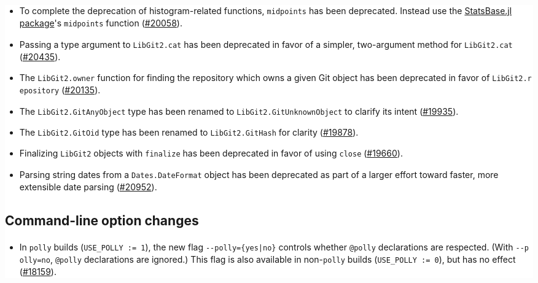   * To complete the deprecation of histogram-related functions, `midpoints` has been
    deprecated. Instead use the
    [StatsBase.jl package](https://github.com/JuliaStats/StatsBase.jl)'s
    `midpoints` function ([#20058]).

  * Passing a type argument to `LibGit2.cat` has been deprecated in favor of a simpler,
    two-argument method for `LibGit2.cat` ([#20435]).

  * The `LibGit2.owner` function for finding the repository which owns a given Git object
    has been deprecated in favor of `LibGit2.repository` ([#20135]).

  * The `LibGit2.GitAnyObject` type has been renamed to `LibGit2.GitUnknownObject` to
    clarify its intent ([#19935]).

  * The `LibGit2.GitOid` type has been renamed to `LibGit2.GitHash` for clarity ([#19878]).

  * Finalizing `LibGit2` objects with `finalize` has been deprecated in favor of using `close`
    ([#19660]).

  * Parsing string dates from a `Dates.DateFormat` object has been deprecated as part of a
    larger effort toward faster, more extensible date parsing ([#20952]).

Command-line option changes
---------------------------

  * In `polly` builds (`USE_POLLY := 1`), the new flag `--polly={yes|no}` controls whether
    `@polly` declarations are respected. (With `--polly=no`, `@polly` declarations are
    ignored.) This flag is also available in non-`polly` builds (`USE_POLLY := 0`),
    but has no effect ([#18159]).


[#265]: https://github.com/JuliaLang/julia/issues/265
[#4615]: https://github.com/JuliaLang/julia/issues/4615
[#7669]: https://github.com/JuliaLang/julia/issues/7669
[#8974]: https://github.com/JuliaLang/julia/issues/8974
[#9343]: https://github.com/JuliaLang/julia/issues/9343
[#10946]: https://github.com/JuliaLang/julia/issues/10946
[#11250]: https://github.com/JuliaLang/julia/issues/11250
[#11310]: https://github.com/JuliaLang/julia/issues/11310
[#12274]: https://github.com/JuliaLang/julia/issues/12274
[#12563]: https://github.com/JuliaLang/julia/issues/12563
[#15850]: https://github.com/JuliaLang/julia/issues/15850
[#16213]: https://github.com/JuliaLang/julia/issues/16213
[#16378]: https://github.com/JuliaLang/julia/issues/16378
[#16937]: https://github.com/JuliaLang/julia/issues/16937
[#16961]: https://github.com/JuliaLang/julia/issues/16961
[#16984]: https://github.com/JuliaLang/julia/issues/16984
[#16986]: https://github.com/JuliaLang/julia/issues/16986
[#17057]: https://github.com/JuliaLang/julia/issues/17057
[#17155]: https://github.com/JuliaLang/julia/issues/17155
[#17261]: https://github.com/JuliaLang/julia/issues/17261
[#17265]: https://github.com/JuliaLang/julia/issues/17265
[#17302]: https://github.com/JuliaLang/julia/issues/17302
[#17599]: https://github.com/JuliaLang/julia/issues/17599
[#17607]: https://github.com/JuliaLang/julia/issues/17607
[#17623]: https://github.com/JuliaLang/julia/issues/17623
[#17654]: https://github.com/JuliaLang/julia/issues/17654
[#17723]: https://github.com/JuliaLang/julia/issues/17723
[#17758]: https://github.com/JuliaLang/julia/issues/17758
[#17785]: https://github.com/JuliaLang/julia/issues/17785
[#18012]: https://github.com/JuliaLang/julia/issues/18012
[#18050]: https://github.com/JuliaLang/julia/issues/18050
[#18155]: https://github.com/JuliaLang/julia/issues/18155
[#18159]: https://github.com/JuliaLang/julia/issues/18159
[#18218]: https://github.com/JuliaLang/julia/issues/18218
[#18251]: https://github.com/JuliaLang/julia/issues/18251
[#18330]: https://github.com/JuliaLang/julia/issues/18330
[#18339]: https://github.com/JuliaLang/julia/issues/18339
[#18342]: https://github.com/JuliaLang/julia/issues/18342
[#18346]: https://github.com/JuliaLang/julia/issues/18346
[#18441]: https://github.com/JuliaLang/julia/issues/18441
[#18442]: https://github.com/JuliaLang/julia/issues/18442
[#18444]: https://github.com/JuliaLang/julia/issues/18444
[#18453]: https://github.com/JuliaLang/julia/issues/18453
[#18457]: https://github.com/JuliaLang/julia/issues/18457
[#18473]: https://github.com/JuliaLang/julia/issues/18473
[#18558]: https://github.com/JuliaLang/julia/issues/18558
[#18628]: https://github.com/JuliaLang/julia/issues/18628
[#18642]: https://github.com/JuliaLang/julia/issues/18642
[#18644]: https://github.com/JuliaLang/julia/issues/18644
[#18660]: https://github.com/JuliaLang/julia/issues/18660
[#18690]: https://github.com/JuliaLang/julia/issues/18690
[#18754]: https://github.com/JuliaLang/julia/issues/18754
[#18777]: https://github.com/JuliaLang/julia/issues/18777
[#18832]: https://github.com/JuliaLang/julia/issues/18832
[#18839]: https://github.com/JuliaLang/julia/issues/18839
[#18891]: https://github.com/JuliaLang/julia/issues/18891
[#18931]: https://github.com/JuliaLang/julia/issues/18931
[#18965]: https://github.com/JuliaLang/julia/issues/18965
[#18977]: https://github.com/JuliaLang/julia/issues/18977
[#19018]: https://github.com/JuliaLang/julia/issues/19018
[#19088]: https://github.com/JuliaLang/julia/issues/19088
[#19157]: https://github.com/JuliaLang/julia/issues/19157
[#19233]: https://github.com/JuliaLang/julia/issues/19233
[#19239]: https://github.com/JuliaLang/julia/issues/19239
[#19246]: https://github.com/JuliaLang/julia/issues/19246
[#19259]: https://github.com/JuliaLang/julia/issues/19259
[#19288]: https://github.com/JuliaLang/julia/issues/19288
[#19305]: https://github.com/JuliaLang/julia/issues/19305
[#19331]: https://github.com/JuliaLang/julia/issues/19331
[#19371]: https://github.com/JuliaLang/julia/issues/19371
[#19438]: https://github.com/JuliaLang/julia/issues/19438
[#19449]: https://github.com/JuliaLang/julia/issues/19449
[#19464]: https://github.com/JuliaLang/julia/issues/19464
[#19469]: https://github.com/JuliaLang/julia/issues/19469
[#19518]: https://github.com/JuliaLang/julia/issues/19518
[#19533]: https://github.com/JuliaLang/julia/issues/19533
[#19543]: https://github.com/JuliaLang/julia/issues/19543
[#19594]: https://github.com/JuliaLang/julia/issues/19594
[#19598]: https://github.com/JuliaLang/julia/issues/19598

[#19635]: https://github.com/JuliaLang/julia/issues/19635
[#19636]: https://github.com/JuliaLang/julia/issues/19636
[#19660]: https://github.com/JuliaLang/julia/issues/19660
[#19669]: https://github.com/JuliaLang/julia/issues/19669
[#19670]: https://github.com/JuliaLang/julia/issues/19670
[#19677]: https://github.com/JuliaLang/julia/issues/19677
[#19680]: https://github.com/JuliaLang/julia/issues/19680
[#19690]: https://github.com/JuliaLang/julia/issues/19690
[#19692]: https://github.com/JuliaLang/julia/issues/19692
[#19711]: https://github.com/JuliaLang/julia/issues/19711
[#19712]: https://github.com/JuliaLang/julia/issues/19712
[#19720]: https://github.com/JuliaLang/julia/issues/19720
[#19721]: https://github.com/JuliaLang/julia/issues/19721
[#19722]: https://github.com/JuliaLang/julia/issues/19722
[#19724]: https://github.com/JuliaLang/julia/issues/19724
[#19730]: https://github.com/JuliaLang/julia/issues/19730
[#19737]: https://github.com/JuliaLang/julia/issues/19737
[#19741]: https://github.com/JuliaLang/julia/issues/19741
[#19766]: https://github.com/JuliaLang/julia/issues/19766
[#19771]: https://github.com/JuliaLang/julia/issues/19771
[#19779]: https://github.com/JuliaLang/julia/issues/19779
[#19784]: https://github.com/JuliaLang/julia/issues/19784
[#19786]: https://github.com/JuliaLang/julia/issues/19786
[#19787]: https://github.com/JuliaLang/julia/issues/19787
[#19791]: https://github.com/JuliaLang/julia/issues/19791
[#19800]: https://github.com/JuliaLang/julia/issues/19800
[#19802]: https://github.com/JuliaLang/julia/issues/19802
[#19811]: https://github.com/JuliaLang/julia/issues/19811
[#19814]: https://github.com/JuliaLang/julia/issues/19814
[#19841]: https://github.com/JuliaLang/julia/issues/19841
[#19878]: https://github.com/JuliaLang/julia/issues/19878
[#19900]: https://github.com/JuliaLang/julia/issues/19900
[#19901]: https://github.com/JuliaLang/julia/issues/19901
[#19903]: https://github.com/JuliaLang/julia/issues/19903
[#19919]: https://github.com/JuliaLang/julia/issues/19919
[#19920]: https://github.com/JuliaLang/julia/issues/19920
[#19925]: https://github.com/JuliaLang/julia/issues/19925
[#19926]: https://github.com/JuliaLang/julia/issues/19926
[#19931]: https://github.com/JuliaLang/julia/issues/19931
[#19934]: https://github.com/JuliaLang/julia/issues/19934
[#19935]: https://github.com/JuliaLang/julia/issues/19935
[#19937]: https://github.com/JuliaLang/julia/issues/19937
[#19944]: https://github.com/JuliaLang/julia/issues/19944
[#19949]: https://github.com/JuliaLang/julia/issues/19949
[#19950]: https://github.com/JuliaLang/julia/issues/19950
[#19989]: https://github.com/JuliaLang/julia/issues/19989
[#20005]: https://github.com/JuliaLang/julia/issues/20005
[#20009]: https://github.com/JuliaLang/julia/issues/20009
[#20047]: https://github.com/JuliaLang/julia/issues/20047
[#20058]: https://github.com/JuliaLang/julia/issues/20058
[#20079]: https://github.com/JuliaLang/julia/issues/20079
[#20135]: https://github.com/JuliaLang/julia/issues/20135
[#20164]: https://github.com/JuliaLang/julia/issues/20164
[#20213]: https://github.com/JuliaLang/julia/issues/20213
[#20228]: https://github.com/JuliaLang/julia/issues/20228
[#20248]: https://github.com/JuliaLang/julia/issues/20248
[#20249]: https://github.com/JuliaLang/julia/issues/20249
[#20268]: https://github.com/JuliaLang/julia/issues/20268
[#20308]: https://github.com/JuliaLang/julia/issues/20308
[#20321]: https://github.com/JuliaLang/julia/issues/20321
[#20327]: https://github.com/JuliaLang/julia/issues/20327
[#20328]: https://github.com/JuliaLang/julia/issues/20328
[#20330]: https://github.com/JuliaLang/julia/issues/20330
[#20342]: https://github.com/JuliaLang/julia/issues/20342
[#20345]: https://github.com/JuliaLang/julia/issues/20345
[#20403]: https://github.com/JuliaLang/julia/issues/20403
[#20404]: https://github.com/JuliaLang/julia/issues/20404
[#20406]: https://github.com/JuliaLang/julia/issues/20406
[#20414]: https://github.com/JuliaLang/julia/issues/20414
[#20418]: https://github.com/JuliaLang/julia/issues/20418
[#20427]: https://github.com/JuliaLang/julia/issues/20427
[#20435]: https://github.com/JuliaLang/julia/issues/20435
[#20500]: https://github.com/JuliaLang/julia/issues/20500
[#20530]: https://github.com/JuliaLang/julia/issues/20530
[#20543]: https://github.com/JuliaLang/julia/issues/20543
[#20575]: https://github.com/JuliaLang/julia/issues/20575
[#20609]: https://github.com/JuliaLang/julia/issues/20609
[#20889]: https://github.com/JuliaLang/julia/issues/20889
[#20952]: https://github.com/JuliaLang/julia/issues/20952
[#20974]: https://github.com/JuliaLang/julia/issues/20974
[#21183]: https://github.com/JuliaLang/julia/issues/21183
[#21359]: https://github.com/JuliaLang/julia/issues/21359
[#21692]: https://github.com/JuliaLang/julia/issues/21692
[#21697]: https://github.com/JuliaLang/julia/issues/21697
[#21746]: https://github.com/JuliaLang/julia/issues/21746
[#21759]: https://github.com/JuliaLang/julia/issues/21759
[#21818]: https://github.com/JuliaLang/julia/issues/21818
[#21825]: https://github.com/JuliaLang/julia/issues/21825
[#21956]: https://github.com/JuliaLang/julia/issues/21956
[#21960]: https://github.com/JuliaLang/julia/issues/21960
[#21973]: https://github.com/JuliaLang/julia/issues/21973
[#21974]: https://github.com/JuliaLang/julia/issues/21974
[#22007]: https://github.com/JuliaLang/julia/issues/22007
[#22038]: https://github.com/JuliaLang/julia/issues/22038
[#22062]: https://github.com/JuliaLang/julia/issues/22062
[#22064]: https://github.com/JuliaLang/julia/issues/22064
[#22182]: https://github.com/JuliaLang/julia/issues/22182
[#22187]: https://github.com/JuliaLang/julia/issues/22187
[#22188]: https://github.com/JuliaLang/julia/issues/22188
[#22210]: https://github.com/JuliaLang/julia/issues/22210
[#22224]: https://github.com/JuliaLang/julia/issues/22224
[#22228]: https://github.com/JuliaLang/julia/issues/22228
[#22245]: https://github.com/JuliaLang/julia/issues/22245
[#22310]: https://github.com/JuliaLang/julia/issues/22310
[#22523]: https://github.com/JuliaLang/julia/issues/22523
[#22532]: https://github.com/JuliaLang/julia/issues/22532
[#22709]: https://github.com/JuliaLang/julia/issues/22709
[#22712]: https://github.com/JuliaLang/julia/issues/22712
[#22732]: https://github.com/JuliaLang/julia/issues/22732